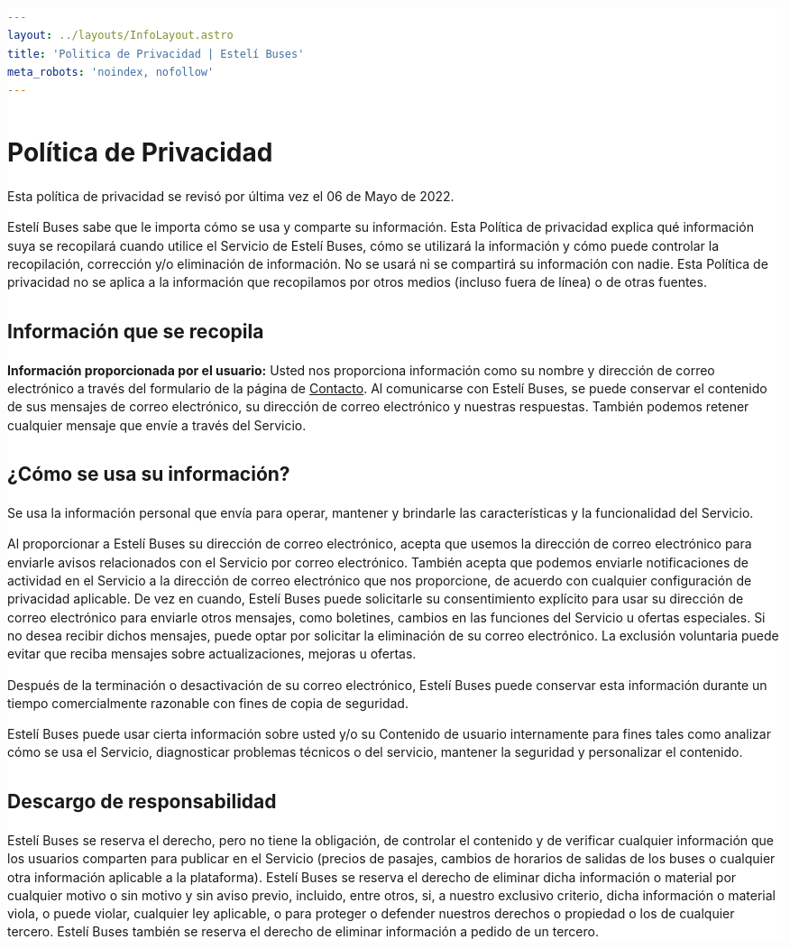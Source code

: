 ```yaml
---
layout: ../layouts/InfoLayout.astro
title: 'Politica de Privacidad | Estelí Buses'
meta_robots: 'noindex, nofollow'
---
```


# Política de Privacidad

Esta política de privacidad se revisó por última vez el 06 de Mayo de 2022.

Estelí Buses sabe que le importa cómo se usa y comparte su información. Esta Política de privacidad explica qué información suya se recopilará cuando utilice el Servicio de Estelí Buses, cómo se utilizará la información y cómo puede controlar la recopilación, corrección y/o eliminación de información. No se usará ni se compartirá su información con nadie. Esta Política de privacidad no se aplica a la información que recopilamos por otros medios (incluso fuera de línea) o de otras fuentes.

## Información que se recopila

**Información proporcionada por el usuario:** Usted nos proporciona información como su nombre y dirección de correo electrónico a través del formulario de la página de [Contacto](/contacto). Al comunicarse con Estelí Buses, se puede conservar el contenido de sus mensajes de correo electrónico, su dirección de correo electrónico y nuestras respuestas. También podemos retener cualquier mensaje que envíe a través del Servicio.

## ¿Cómo se usa su información?

Se usa la información personal que envía para operar, mantener y brindarle las características y la funcionalidad del Servicio.

Al proporcionar a Estelí Buses su dirección de correo electrónico, acepta que usemos la dirección de correo electrónico para enviarle avisos relacionados con el Servicio por correo electrónico. También acepta que podemos enviarle notificaciones de actividad en el Servicio a la dirección de correo electrónico que nos proporcione, de acuerdo con cualquier configuración de privacidad aplicable. De vez en cuando, Estelí Buses puede solicitarle su consentimiento explícito para usar su dirección de correo electrónico para enviarle otros mensajes, como boletines, cambios en las funciones del Servicio u ofertas especiales. Si no desea recibir dichos mensajes, puede optar por solicitar la eliminación de su correo electrónico. La exclusión voluntaria puede evitar que reciba mensajes sobre actualizaciones, mejoras u ofertas.

Después de la terminación o desactivación de su correo electrónico, Estelí Buses puede conservar esta información durante un tiempo comercialmente razonable con fines de copia de seguridad.

Estelí Buses puede usar cierta información sobre usted y/o su Contenido de usuario internamente para fines tales como analizar cómo se usa el Servicio, diagnosticar problemas técnicos o del servicio, mantener la seguridad y personalizar el contenido.

## Descargo de responsabilidad

Estelí Buses se reserva el derecho, pero no tiene la obligación, de controlar el contenido y de verificar cualquier información que los usuarios comparten para publicar en el Servicio (precios de pasajes, cambios de horarios de salidas de los buses o cualquier otra información aplicable a la plataforma). Estelí Buses se reserva el derecho de eliminar dicha información o material por cualquier motivo o sin motivo y sin aviso previo, incluido, entre otros, si, a nuestro exclusivo criterio, dicha información o material viola, o puede violar, cualquier ley aplicable, o para proteger o defender nuestros derechos o propiedad o los de cualquier tercero. Estelí Buses también se reserva el derecho de eliminar información a pedido de un tercero.
